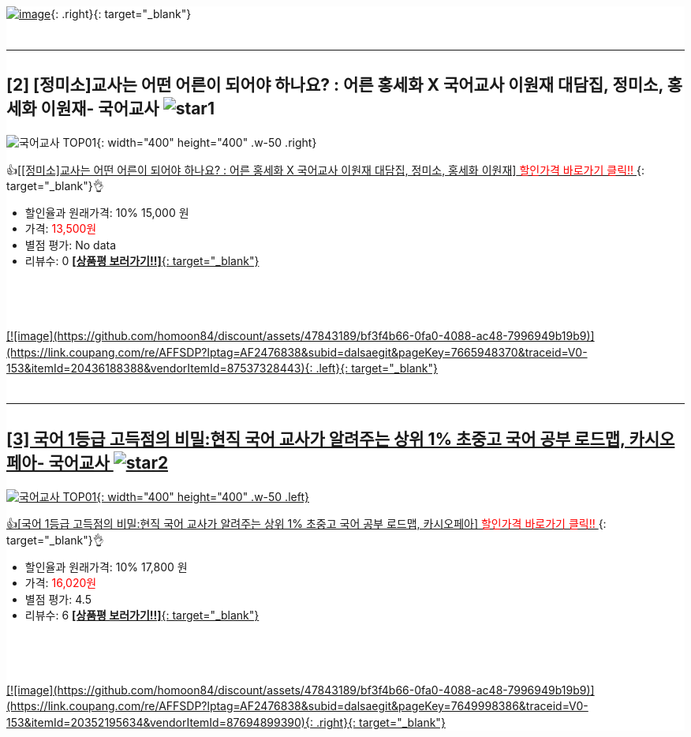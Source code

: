 [![image](https://github.com/homoon84/discount/assets/47843189/bf3f4b66-0fa0-4088-ac48-7996949b19b9)](https://link.coupang.com/re/AFFSDP?lptag=AF2476838&subid=dalsaegit&pageKey=4876144239&traceid=V0-153&itemId=6343533139&vendorItemId=73638873842){: .right}{: target="_blank"}
<br>
<br>

---

        
       
## [2] [정미소]교사는 어떤 어른이 되어야 하나요? : 어른 홍세화 X 국어교사 이원재 대담집, 정미소, 홍세화 이원재- 국어교사  <img width="81" alt="star1" src="https://user-images.githubusercontent.com/78655692/151471925-e5f35751-d4b9-416b-b41d-a059267a09e3.png">

![국어교사 TOP01](https://thumbnail10.coupangcdn.com/thumbnails/remote/230x230ex/image/retail-product-api/A00077021/212519480/229355094/main/9791196769475_L.jpg){: width="400" height="400" .w-50 .right}


👍<a href="https://link.coupang.com/re/AFFSDP?lptag=AF2476838&subid=dalsaegit&pageKey=7665948370&traceid=V0-153&itemId=20436188388&vendorItemId=87537328443">[[정미소]교사는 어떤 어른이 되어야 하나요? : 어른 홍세화 X 국어교사 이원재 대담집, 정미소, 홍세화 이원재]<font color=red> 할인가격 바로가기 클릭!! </font></a>{: target="_blank"}👌
<br>
- 할인율과 원래가격: 10%  15,000   원
- 가격: <span style='color:red'>13,500원</span>
- 별점 평가: No data
- 리뷰수: 0 <a href="https://link.coupang.com/re/AFFSDP?lptag=AF2476838&subid=dalsaegit&pageKey=7665948370&traceid=V0-153&itemId=20436188388&vendorItemId=87537328443"> <strong>[상품평 보러가기!!]</strong>{: target="_blank"}
<br>
<br>
<br>
[![image](https://github.com/homoon84/discount/assets/47843189/bf3f4b66-0fa0-4088-ac48-7996949b19b9)](https://link.coupang.com/re/AFFSDP?lptag=AF2476838&subid=dalsaegit&pageKey=7665948370&traceid=V0-153&itemId=20436188388&vendorItemId=87537328443){: .left}{: target="_blank"}
<br>
<br>

---

        
       
## [3] 국어 1등급 고득점의 비밀:현직 국어 교사가 알려주는 상위 1% 초중고 국어 공부 로드맵, 카시오페아- 국어교사  <img width="81" alt="star2" src="https://user-images.githubusercontent.com/78655692/151471960-29c5febe-c509-4c6d-99f4-a2203eb193c5.png">

![국어교사 TOP01](https://thumbnail10.coupangcdn.com/thumbnails/remote/230x230ex/image/retail/images/2023/11/07/10/7/b6ac0abd-9a55-4e27-a6d1-061d89283de1.jpg){: width="400" height="400" .w-50 .left}


👍<a href="https://link.coupang.com/re/AFFSDP?lptag=AF2476838&subid=dalsaegit&pageKey=7649998386&traceid=V0-153&itemId=20352195634&vendorItemId=87694899390">[국어 1등급 고득점의 비밀:현직 국어 교사가 알려주는 상위 1% 초중고 국어 공부 로드맵, 카시오페아]<font color=red> 할인가격 바로가기 클릭!! </font></a>{: target="_blank"}👌
<br>
- 할인율과 원래가격: 10%  17,800   원
- 가격: <span style='color:red'>16,020원</span>
- 별점 평가: 4.5
- 리뷰수: 6 <a href="https://link.coupang.com/re/AFFSDP?lptag=AF2476838&subid=dalsaegit&pageKey=7649998386&traceid=V0-153&itemId=20352195634&vendorItemId=87694899390"> <strong>[상품평 보러가기!!]</strong>{: target="_blank"}
<br>
<br>
<br>
[![image](https://github.com/homoon84/discount/assets/47843189/bf3f4b66-0fa0-4088-ac48-7996949b19b9)](https://link.coupang.com/re/AFFSDP?lptag=AF2476838&subid=dalsaegit&pageKey=7649998386&traceid=V0-153&itemId=20352195634&vendorItemId=87694899390){: .right}{: target="_blank"}
<br>